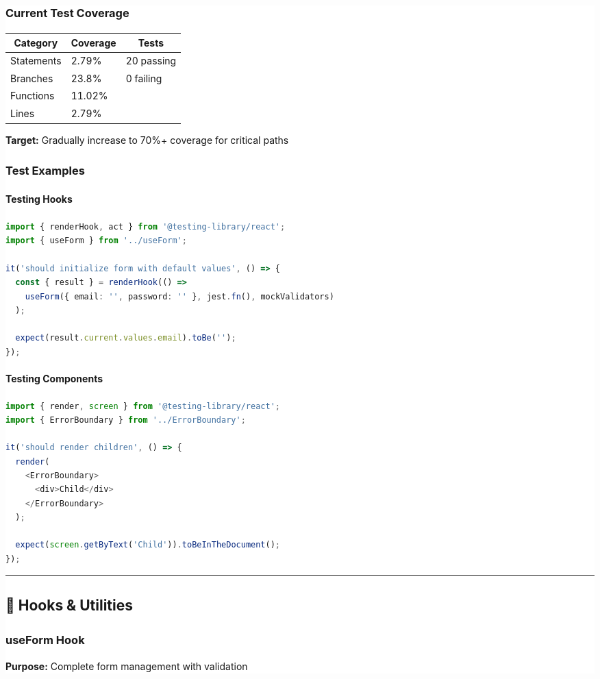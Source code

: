 ### Current Test Coverage
| Category | Coverage | Tests |
|----------|----------|-------|
| Statements | 2.79% | 20 passing |
| Branches | 23.8% | 0 failing |
| Functions | 11.02% | |
| Lines | 2.79% | |

**Target:** Gradually increase to 70%+ coverage for critical paths

### Test Examples

#### Testing Hooks
```typescript
import { renderHook, act } from '@testing-library/react';
import { useForm } from '../useForm';

it('should initialize form with default values', () => {
  const { result } = renderHook(() =>
    useForm({ email: '', password: '' }, jest.fn(), mockValidators)
  );

  expect(result.current.values.email).toBe('');
});
```

#### Testing Components
```typescript
import { render, screen } from '@testing-library/react';
import { ErrorBoundary } from '../ErrorBoundary';

it('should render children', () => {
  render(
    <ErrorBoundary>
      <div>Child</div>
    </ErrorBoundary>
  );
  
  expect(screen.getByText('Child')).toBeInTheDocument();
});
```

---

## 🎣 Hooks & Utilities

### useForm Hook
**Purpose:** Complete form management with validation
